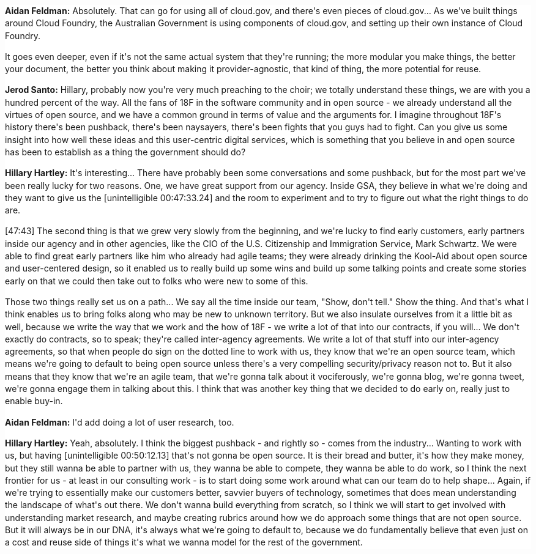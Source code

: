 **Aidan Feldman:** Absolutely. That can go for using all of cloud.gov, and there's even pieces of cloud.gov... As we've built things around Cloud Foundry, the Australian Government is using components of cloud.gov, and setting up their own instance of Cloud Foundry.

It goes even deeper, even if it's not the same actual system that they're running; the more modular you make things, the better your document, the better you think about making it provider-agnostic, that kind of thing, the more potential for reuse.

**Jerod Santo:** Hillary, probably now you're very much preaching to the choir; we totally understand these things, we are with you a hundred percent of the way. All the fans of 18F in the software community and in open source - we already understand all the virtues of open source, and we have a common ground in terms of value and the arguments for. I imagine throughout 18F's history there's been pushback, there's been naysayers, there's been fights that you guys had to fight. Can you give us some insight into how well these ideas and this user-centric digital services, which is something that you believe in and open source has been to establish as a thing the government should do?

**Hillary Hartley:** It's interesting... There have probably been some conversations and some pushback, but for the most part we've been really lucky for two reasons. One, we have great support from our agency. Inside GSA, they believe in what we're doing and they want to give us the \[unintelligible 00:47:33.24\] and the room to experiment and to try to figure out what the right things to do are.

\[47:43\] The second thing is that we grew very slowly from the beginning, and we're lucky to find early customers, early partners inside our agency and in other agencies, like the CIO of the U.S. Citizenship and Immigration Service, Mark Schwartz. We were able to find great early partners like him who already had agile teams; they were already drinking the Kool-Aid about open source and user-centered design, so it enabled us to really build up some wins and build up some talking points and create some stories early on that we could then take out to folks who were new to some of this.

Those two things really set us on a path... We say all the time inside our team, "Show, don't tell." Show the thing. And that's what I think enables us to bring folks along who may be new to unknown territory. But we also insulate ourselves from it a little bit as well, because we write the way that we work and the how of 18F - we write a lot of that into our contracts, if you will... We don't exactly do contracts, so to speak; they're called inter-agency agreements. We write a lot of that stuff into our inter-agency agreements, so that when people do sign on the dotted line to work with us, they know that we're an open source team, which means we're going to default to being open source unless there's a very compelling security/privacy reason not to. But it also means that they know that we're an agile team, that we're gonna talk about it vociferously, we're gonna blog, we're gonna tweet, we're gonna engage them in talking about this. I think that was another key thing that we decided to do early on, really just to enable buy-in.

**Aidan Feldman:** I'd add doing a lot of user research, too.

**Hillary Hartley:** Yeah, absolutely. I think the biggest pushback - and rightly so - comes from the industry... Wanting to work with us, but having \[unintelligible 00:50:12.13\] that's not gonna be open source. It is their bread and butter, it's how they make money, but they still wanna be able to partner with us, they wanna be able to compete, they wanna be able to do work, so I think the next frontier for us - at least in our consulting work - is to start doing some work around what can our team do to help shape... Again, if we're trying to essentially make our customers better, savvier buyers of technology, sometimes that does mean understanding the landscape of what's out there. We don't wanna build everything from scratch, so I think we will start to get involved with understanding market research, and maybe creating rubrics around how we do approach some things that are not open source. But it will always be in our DNA, it's always what we're going to default to, because we do fundamentally believe that even just on a cost and reuse side of things it's what we wanna model for the rest of the government.
